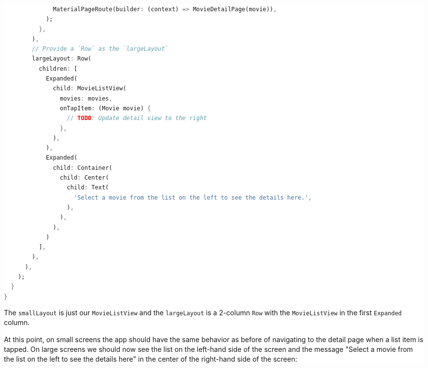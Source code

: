 ```dart
              MaterialPageRoute(builder: (context) => MovieDetailPage(movie)),
            );
          },
        ),
        // Provide a `Row` as the `largeLayout`
        largeLayout: Row(
          children: [
            Expanded(
              child: MovieListView(
                movies: movies,
                onTapItem: (Movie movie) {
                  // TODO: Update detail view to the right
                },
              ),
            ),
            Expanded(
              child: Container(
                child: Center(
                  child: Text(
                    'Select a movie from the list on the left to see the details here.',
                  ),
                ),
              ),
            )
          ],
        ),
      ),
    );
  }
}
```

The `smallLayout` is just our `MovieListView` and the `largeLayout` is a 2-column `Row` with the `MovieListView` in the first `Expanded` column.

At this point, on small screens the app should have the same behavior as before of navigating to the detail page when a list item is tapped. On large screens we should now see the list on the left-hand side of the screen and the message "Select a movie from the list on the left to see the details here" in the center of the right-hand side of the screen: 
